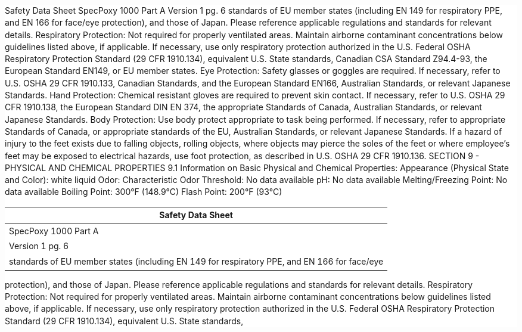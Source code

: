 Safety Data Sheet
SpecPoxy 1000 Part A
Version 1 pg. 6
standards of EU member states (including EN 149 for respiratory PPE, and EN 166 for face/eye
protection), and those of Japan. Please reference applicable regulations and standards for relevant
details.
Respiratory Protection: Not required for properly ventilated areas.
Maintain airborne contaminant concentrations
below guidelines listed above, if applicable. If
necessary, use only respiratory protection
authorized in the U.S. Federal OSHA
Respiratory Protection Standard (29 CFR
1910.134), equivalent U.S. State standards,
Canadian CSA Standard Z94.4-93, the
European Standard EN149, or EU member
states.
Eye Protection: Safety glasses or goggles are required.
If necessary, refer to U.S. OSHA 29 CFR
1910.133, Canadian Standards, and the
European Standard EN166, Australian
Standards, or relevant Japanese Standards.
Hand Protection: Chemical resistant gloves are required to
prevent skin contact.
If necessary, refer to U.S. OSHA 29 CFR
1910.138, the European Standard DIN EN 374,
the appropriate Standards of Canada, Australian
Standards, or relevant Japanese Standards.
Body Protection: Use body protect appropriate to task being
performed.
If necessary, refer to appropriate Standards of
Canada, or appropriate standards of the EU,
Australian Standards, or relevant Japanese
Standards. If a hazard of injury to the feet exists
due to falling objects, rolling objects, where
objects may pierce the soles of the feet or where
employee’s feet may be exposed to electrical
hazards, use foot protection, as described in
U.S. OSHA 29 CFR 1910.136.
SECTION 9 - PHYSICAL AND CHEMICAL PROPERTIES
9.1 Information on Basic Physical and Chemical Properties:
Appearance (Physical State and Color): white liquid
Odor: Characteristic
Odor Threshold: No data available
pH: No data available
Melting/Freezing Point: No data available
Boiling Point: 300°F (148.9°C)
Flash Point: 200°F (93°C)

| Safety Data Sheet |
| --- |
| SpecPoxy 1000 Part A |
| Version 1 pg. 6 |
| standards of EU member states (including EN 149 for respiratory PPE, and EN 166 for face/eye
protection), and those of Japan. Please reference applicable regulations and standards for relevant
details.
Respiratory Protection: Not required for properly ventilated areas.
Maintain airborne contaminant concentrations
below guidelines listed above, if applicable. If
necessary, use only respiratory protection
authorized in the U.S. Federal OSHA
Respiratory Protection Standard (29 CFR
1910.134), equivalent U.S. State standards,